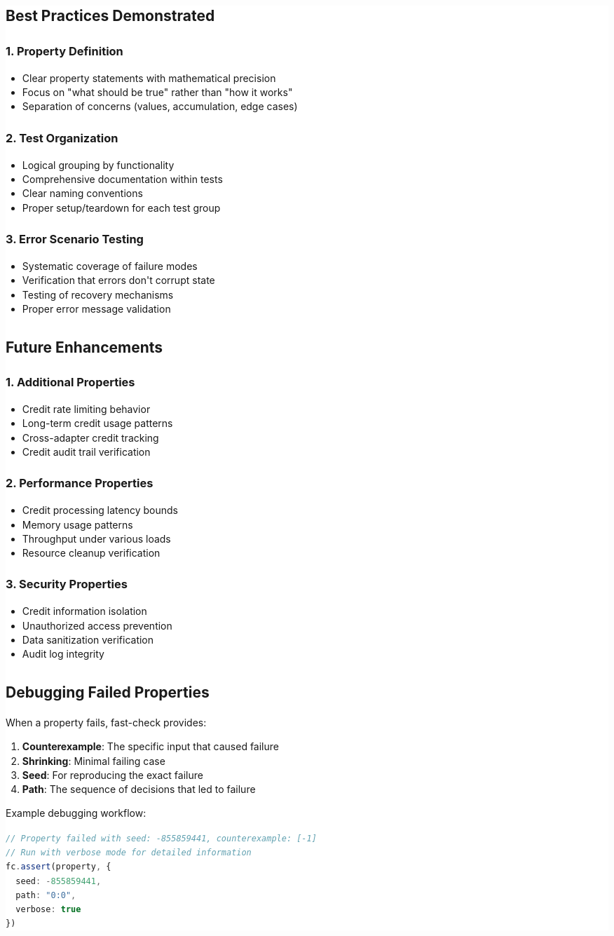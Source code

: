 ## Best Practices Demonstrated

### 1. Property Definition
- Clear property statements with mathematical precision
- Focus on "what should be true" rather than "how it works"
- Separation of concerns (values, accumulation, edge cases)

### 2. Test Organization
- Logical grouping by functionality
- Comprehensive documentation within tests
- Clear naming conventions
- Proper setup/teardown for each test group

### 3. Error Scenario Testing
- Systematic coverage of failure modes
- Verification that errors don't corrupt state
- Testing of recovery mechanisms
- Proper error message validation

## Future Enhancements

### 1. Additional Properties
- Credit rate limiting behavior
- Long-term credit usage patterns
- Cross-adapter credit tracking
- Credit audit trail verification

### 2. Performance Properties
- Credit processing latency bounds
- Memory usage patterns
- Throughput under various loads
- Resource cleanup verification

### 3. Security Properties
- Credit information isolation
- Unauthorized access prevention
- Data sanitization verification
- Audit log integrity

## Debugging Failed Properties

When a property fails, fast-check provides:
1. **Counterexample**: The specific input that caused failure
2. **Shrinking**: Minimal failing case
3. **Seed**: For reproducing the exact failure
4. **Path**: The sequence of decisions that led to failure

Example debugging workflow:
```typescript
// Property failed with seed: -855859441, counterexample: [-1]
// Run with verbose mode for detailed information
fc.assert(property, { 
  seed: -855859441, 
  path: "0:0", 
  verbose: true 
})
```
